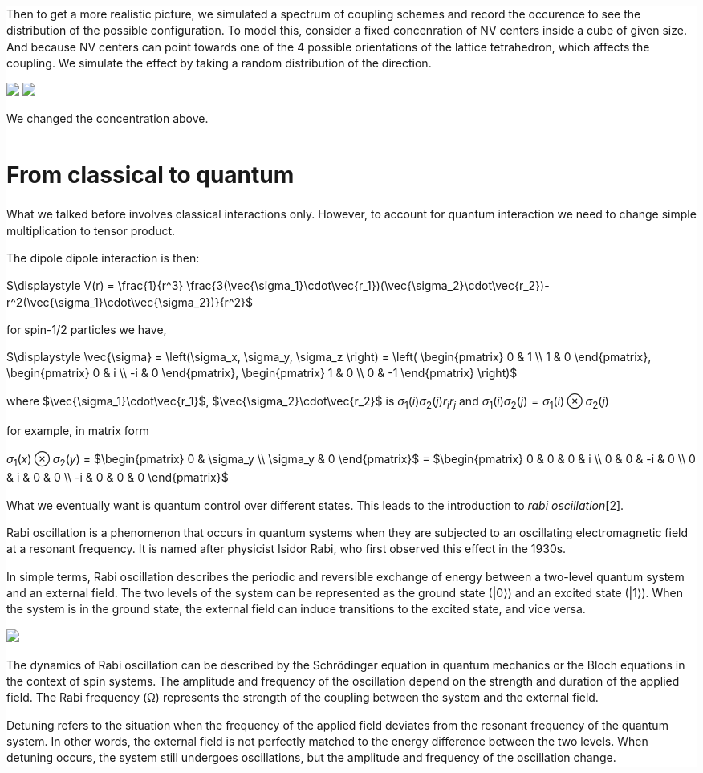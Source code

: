 Then to get a more realistic picture, we simulated a spectrum of coupling schemes and record the occurence to see the distribution of the possible configuration. To model this, consider a fixed concenration of NV centers inside a cube of given size. And because NV centers can point towards one of the 4 possible orientations of the lattice tetrahedron, which affects the coupling. We simulate the effect by taking a random distribution of the direction.

![](img/configs.png)
![](img/higher_config.png)

We changed the concentration above.

# From classical to quantum
What we talked before involves classical interactions only. However, to account for quantum interaction we need to change simple multiplication to tensor product.

The dipole dipole interaction is then:

$\displaystyle V(r) = \frac{1}{r^3} \frac{3(\vec{\sigma_1}\cdot\vec{r_1})(\vec{\sigma_2}\cdot\vec{r_2})-r^2(\vec{\sigma_1}\cdot\vec{\sigma_2})}{r^2}$

for spin-1/2 particles we have, 

$\displaystyle \vec{\sigma} = \left(\sigma_x, \sigma_y, \sigma_z \right) = \left( \begin{pmatrix} 0 & 1 \\ 1 & 0 \end{pmatrix}, \begin{pmatrix} 0 & i \\ -i & 0 \end{pmatrix}, \begin{pmatrix} 1 & 0 \\ 0 & -1 \end{pmatrix} \right)$

where $\vec{\sigma_1}\cdot\vec{r_1}$, $\vec{\sigma_2}\cdot\vec{r_2}$ is
$\sigma_1(i) \sigma_2(j) r_i r_j$ and $\sigma_1(i) \sigma_2(j) = \sigma_1(i) \otimes \sigma_2(j)$

for example, in matrix form

$\sigma_1(x) \otimes \sigma_2(y)$ = $\begin{pmatrix} 0 & \sigma_y \\ \sigma_y & 0 \end{pmatrix}$ = $\begin{pmatrix} 0 & 0 & 0 & i \\ 0 & 0 & -i & 0 \\ 0  & i & 0 & 0 \\ -i & 0 & 0 & 0 \end{pmatrix}$

What we eventually want is quantum control over different states. This leads to the introduction to *rabi oscillation*[2].

Rabi oscillation is a phenomenon that occurs in quantum systems when they are subjected to an oscillating electromagnetic field at a resonant frequency. It is named after physicist Isidor Rabi, who first observed this effect in the 1930s.

In simple terms, Rabi oscillation describes the periodic and reversible exchange of energy between a two-level quantum system and an external field. The two levels of the system can be represented as the ground state (|0⟩) and an excited state (|1⟩). When the system is in the ground state, the external field can induce transitions to the excited state, and vice versa.

![](img/rabi.png)

The dynamics of Rabi oscillation can be described by the Schrödinger equation in quantum mechanics or the Bloch equations in the context of spin systems. The amplitude and frequency of the oscillation depend on the strength and duration of the applied field. The Rabi frequency (Ω) represents the strength of the coupling between the system and the external field.

Detuning refers to the situation when the frequency of the applied field deviates from the resonant frequency of the quantum system. In other words, the external field is not perfectly matched to the energy difference between the two levels. When detuning occurs, the system still undergoes oscillations, but the amplitude and frequency of the oscillation change.
